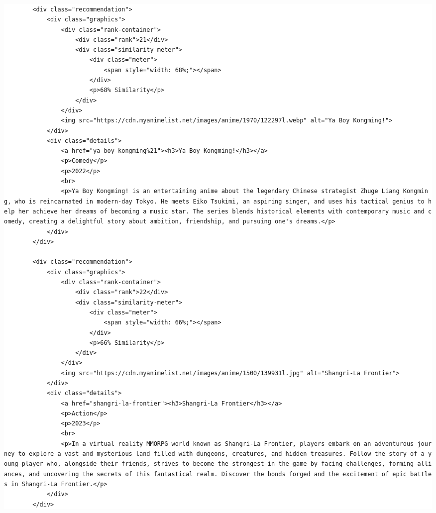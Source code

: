             <div class="recommendation">
                <div class="graphics">
                    <div class="rank-container">
                        <div class="rank">21</div>
                        <div class="similarity-meter">
                            <div class="meter">
                                <span style="width: 68%;"></span>
                            </div>
                            <p>68% Similarity</p>
                        </div>
                    </div>
                    <img src="https://cdn.myanimelist.net/images/anime/1970/122297l.webp" alt="Ya Boy Kongming!">
                </div>
                <div class="details">
                    <a href="ya-boy-kongming%21"><h3>Ya Boy Kongming!</h3></a>
                    <p>Comedy</p>
                    <p>2022</p>
                    <br>
                    <p>Ya Boy Kongming! is an entertaining anime about the legendary Chinese strategist Zhuge Liang Kongming, who is reincarnated in modern-day Tokyo. He meets Eiko Tsukimi, an aspiring singer, and uses his tactical genius to help her achieve her dreams of becoming a music star. The series blends historical elements with contemporary music and comedy, creating a delightful story about ambition, friendship, and pursuing one's dreams.</p>
                </div>
            </div>

            <div class="recommendation">
                <div class="graphics">
                    <div class="rank-container">
                        <div class="rank">22</div>
                        <div class="similarity-meter">
                            <div class="meter">
                                <span style="width: 66%;"></span>
                            </div>
                            <p>66% Similarity</p>
                        </div>
                    </div>
                    <img src="https://cdn.myanimelist.net/images/anime/1500/139931l.jpg" alt="Shangri-La Frontier">
                </div>
                <div class="details">
                    <a href="shangri-la-frontier"><h3>Shangri-La Frontier</h3></a>
                    <p>Action</p>
                    <p>2023</p>
                    <br>
                    <p>In a virtual reality MMORPG world known as Shangri-La Frontier, players embark on an adventurous journey to explore a vast and mysterious land filled with dungeons, creatures, and hidden treasures. Follow the story of a young player who, alongside their friends, strives to become the strongest in the game by facing challenges, forming alliances, and uncovering the secrets of this fantastical realm. Discover the bonds forged and the excitement of epic battles in Shangri-La Frontier.</p>
                </div>
            </div>
